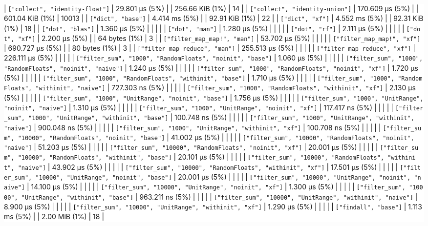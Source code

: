 | `["collect", "identity-float"]`                                |  29.801 μs (5%) |         | 256.66 KiB (1%) |          14 |
| `["collect", "identity-union"]`                                | 170.609 μs (5%) |         | 601.04 KiB (1%) |       10013 |
| `["dict", "base"]`                                             |   4.414 ms (5%) |         |  92.91 KiB (1%) |          22 |
| `["dict", "xf"]`                                               |   4.552 ms (5%) |         |  92.31 KiB (1%) |          18 |
| `["dot", "blas"]`                                              |   1.360 μs (5%) |         |                 |             |
| `["dot", "man"]`                                               |   1.280 μs (5%) |         |                 |             |
| `["dot", "rf"]`                                                |   2.111 μs (5%) |         |                 |             |
| `["dot", "xf"]`                                                |   2.200 μs (5%) |         |   64 bytes (1%) |           3 |
| `["filter_map_map!", "man"]`                                   |  53.702 μs (5%) |         |                 |             |
| `["filter_map_map!", "xf"]`                                    | 690.727 μs (5%) |         |   80 bytes (1%) |           3 |
| `["filter_map_reduce", "man"]`                                 | 255.513 μs (5%) |         |                 |             |
| `["filter_map_reduce", "xf"]`                                  | 226.111 μs (5%) |         |                 |             |
| `["filter_sum", "1000", "RandomFloats", "noinit", "base"]`     |   1.060 μs (5%) |         |                 |             |
| `["filter_sum", "1000", "RandomFloats", "noinit", "naive"]`    |   1.240 μs (5%) |         |                 |             |
| `["filter_sum", "1000", "RandomFloats", "noinit", "xf"]`       |   1.720 μs (5%) |         |                 |             |
| `["filter_sum", "1000", "RandomFloats", "withinit", "base"]`   |   1.710 μs (5%) |         |                 |             |
| `["filter_sum", "1000", "RandomFloats", "withinit", "naive"]`  | 727.303 ns (5%) |         |                 |             |
| `["filter_sum", "1000", "RandomFloats", "withinit", "xf"]`     |   2.130 μs (5%) |         |                 |             |
| `["filter_sum", "1000", "UnitRange", "noinit", "base"]`        |   1.756 μs (5%) |         |                 |             |
| `["filter_sum", "1000", "UnitRange", "noinit", "naive"]`       |   1.310 μs (5%) |         |                 |             |
| `["filter_sum", "1000", "UnitRange", "noinit", "xf"]`          | 117.417 ns (5%) |         |                 |             |
| `["filter_sum", "1000", "UnitRange", "withinit", "base"]`      | 100.748 ns (5%) |         |                 |             |
| `["filter_sum", "1000", "UnitRange", "withinit", "naive"]`     | 900.048 ns (5%) |         |                 |             |
| `["filter_sum", "1000", "UnitRange", "withinit", "xf"]`        | 100.708 ns (5%) |         |                 |             |
| `["filter_sum", "10000", "RandomFloats", "noinit", "base"]`    |  41.002 μs (5%) |         |                 |             |
| `["filter_sum", "10000", "RandomFloats", "noinit", "naive"]`   |  51.203 μs (5%) |         |                 |             |
| `["filter_sum", "10000", "RandomFloats", "noinit", "xf"]`      |  20.001 μs (5%) |         |                 |             |
| `["filter_sum", "10000", "RandomFloats", "withinit", "base"]`  |  20.101 μs (5%) |         |                 |             |
| `["filter_sum", "10000", "RandomFloats", "withinit", "naive"]` |  43.902 μs (5%) |         |                 |             |
| `["filter_sum", "10000", "RandomFloats", "withinit", "xf"]`    |  17.501 μs (5%) |         |                 |             |
| `["filter_sum", "10000", "UnitRange", "noinit", "base"]`       |  20.001 μs (5%) |         |                 |             |
| `["filter_sum", "10000", "UnitRange", "noinit", "naive"]`      |  14.100 μs (5%) |         |                 |             |
| `["filter_sum", "10000", "UnitRange", "noinit", "xf"]`         |   1.300 μs (5%) |         |                 |             |
| `["filter_sum", "10000", "UnitRange", "withinit", "base"]`     | 963.211 ns (5%) |         |                 |             |
| `["filter_sum", "10000", "UnitRange", "withinit", "naive"]`    |   8.900 μs (5%) |         |                 |             |
| `["filter_sum", "10000", "UnitRange", "withinit", "xf"]`       |   1.290 μs (5%) |         |                 |             |
| `["findall", "base"]`                                          |   1.113 ms (5%) |         |   2.00 MiB (1%) |          18 |